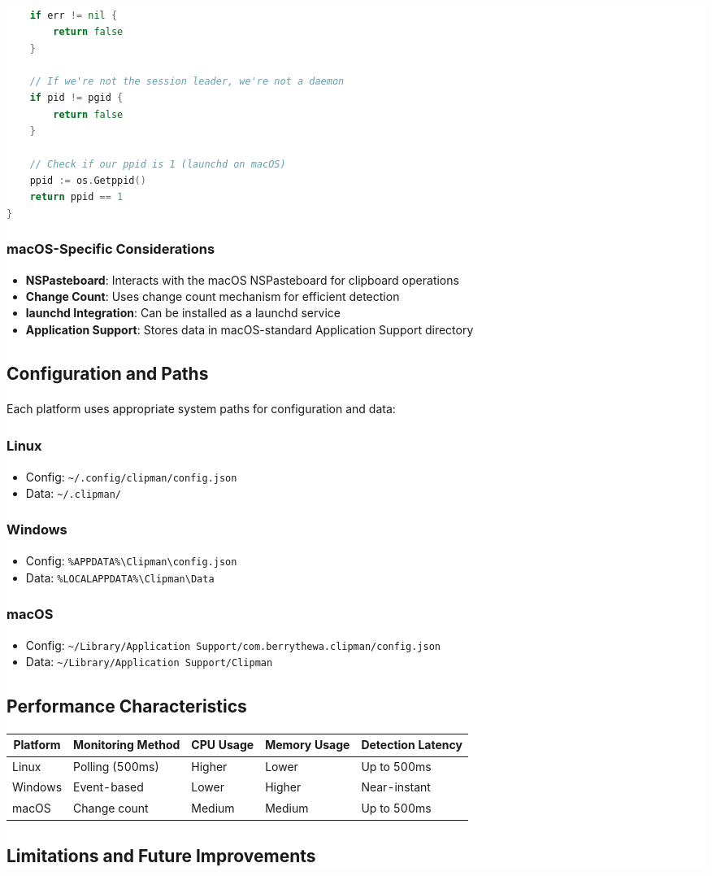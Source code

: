 ```go
    if err != nil {
        return false
    }
    
    // If we're not the session leader, we're not a daemon
    if pid != pgid {
        return false
    }
    
    // Check if our ppid is 1 (launchd on macOS)
    ppid := os.Getppid()
    return ppid == 1
}
```

### macOS-Specific Considerations

- **NSPasteboard**: Interacts with the macOS NSPasteboard for clipboard operations
- **Change Count**: Uses change count mechanism for efficient detection
- **launchd Integration**: Can be installed as a launchd service
- **Application Support**: Stores data in macOS-standard Application Support directory

## Configuration and Paths

Each platform uses appropriate system paths for configuration and data:

### Linux
- Config: `~/.config/clipman/config.json`
- Data: `~/.clipman/`

### Windows
- Config: `%APPDATA%\Clipman\config.json`
- Data: `%LOCALAPPDATA%\Clipman\Data`

### macOS
- Config: `~/Library/Application Support/com.berrythewa.clipman/config.json`
- Data: `~/Library/Application Support/Clipman`

## Performance Characteristics

| Platform | Monitoring Method | CPU Usage | Memory Usage | Detection Latency |
|----------|-------------------|-----------|--------------|-------------------|
| Linux    | Polling (500ms)   | Higher    | Lower        | Up to 500ms       |
| Windows  | Event-based       | Lower     | Higher       | Near-instant      |
| macOS    | Change count      | Medium    | Medium       | Up to 500ms       |

## Limitations and Future Improvements
